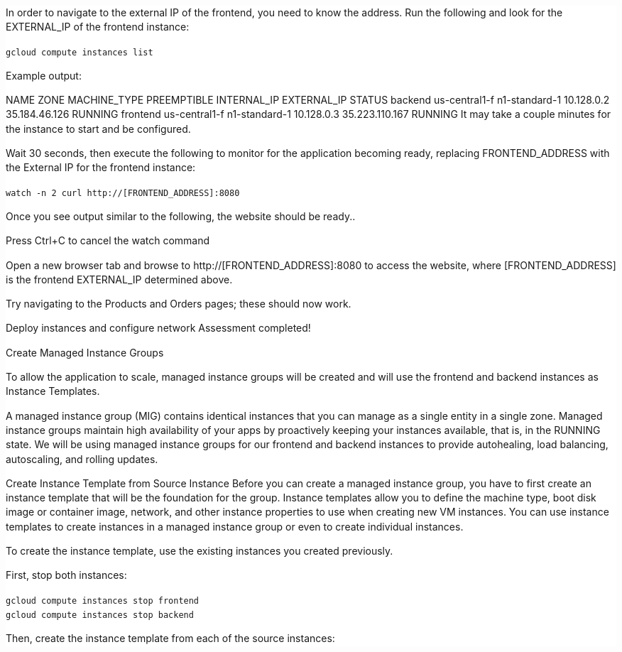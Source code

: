 In order to navigate to the external IP of the frontend, you need to know the address. Run the following and look for the EXTERNAL_IP of the frontend instance:
```
gcloud compute instances list

```
Example output:

NAME      ZONE           MACHINE_TYPE   PREEMPTIBLE  INTERNAL_IP  EXTERNAL_IP     STATUS
backend   us-central1-f  n1-standard-1               10.128.0.2   35.184.46.126   RUNNING
frontend  us-central1-f  n1-standard-1               10.128.0.3   35.223.110.167  RUNNING
It may take a couple minutes for the instance to start and be configured.

Wait 30 seconds, then execute the following to monitor for the application becoming ready, replacing FRONTEND_ADDRESS with the External IP for the frontend instance:
```
watch -n 2 curl http://[FRONTEND_ADDRESS]:8080

```
Once you see output similar to the following, the website should be ready..

Press Ctrl+C to cancel the watch command

Open a new browser tab and browse to http://[FRONTEND_ADDRESS]:8080 to access the website, where [FRONTEND_ADDRESS] is the frontend EXTERNAL_IP determined above.

Try navigating to the Products and Orders pages; these should now work.


Deploy instances and configure network Assessment completed!

Create Managed Instance Groups

To allow the application to scale, managed instance groups will be created and will use the frontend and backend instances as Instance Templates.

A managed instance group (MIG) contains identical instances that you can manage as a single entity in a single zone. Managed instance groups maintain high availability of your apps by proactively keeping your instances available, that is, in the RUNNING state. We will be using managed instance groups for our frontend and backend instances to provide autohealing, load balancing, autoscaling, and rolling updates.

Create Instance Template from Source Instance
Before you can create a managed instance group, you have to first create an instance template that will be the foundation for the group. Instance templates allow you to define the machine type, boot disk image or container image, network, and other instance properties to use when creating new VM instances. You can use instance templates to create instances in a managed instance group or even to create individual instances.

To create the instance template, use the existing instances you created previously.

First, stop both instances:
```
gcloud compute instances stop frontend
gcloud compute instances stop backend

```
Then, create the instance template from each of the source instances:
